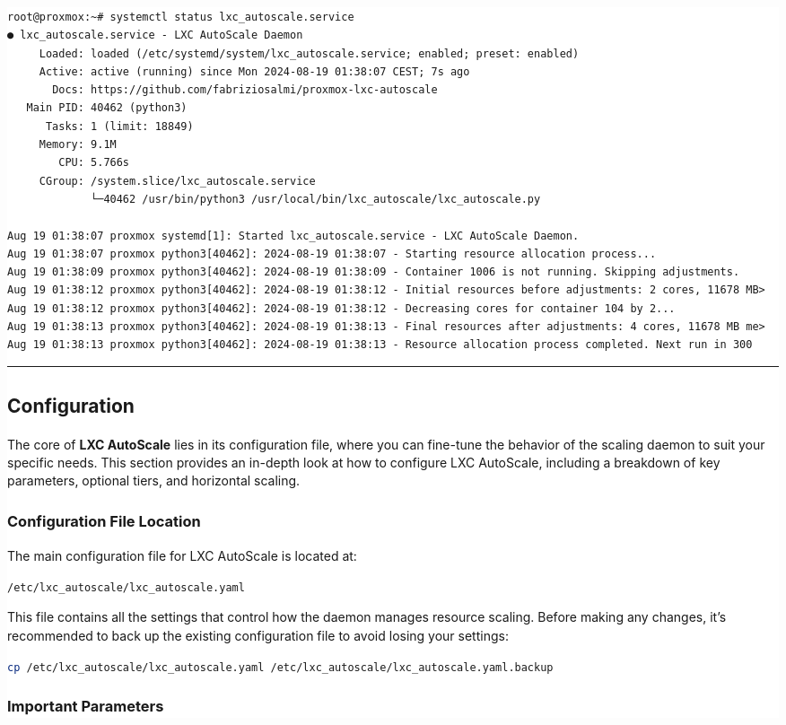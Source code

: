 ```
root@proxmox:~# systemctl status lxc_autoscale.service
● lxc_autoscale.service - LXC AutoScale Daemon
     Loaded: loaded (/etc/systemd/system/lxc_autoscale.service; enabled; preset: enabled)
     Active: active (running) since Mon 2024-08-19 01:38:07 CEST; 7s ago
       Docs: https://github.com/fabriziosalmi/proxmox-lxc-autoscale
   Main PID: 40462 (python3)
      Tasks: 1 (limit: 18849)
     Memory: 9.1M
        CPU: 5.766s
     CGroup: /system.slice/lxc_autoscale.service
             └─40462 /usr/bin/python3 /usr/local/bin/lxc_autoscale/lxc_autoscale.py

Aug 19 01:38:07 proxmox systemd[1]: Started lxc_autoscale.service - LXC AutoScale Daemon.
Aug 19 01:38:07 proxmox python3[40462]: 2024-08-19 01:38:07 - Starting resource allocation process...
Aug 19 01:38:09 proxmox python3[40462]: 2024-08-19 01:38:09 - Container 1006 is not running. Skipping adjustments.
Aug 19 01:38:12 proxmox python3[40462]: 2024-08-19 01:38:12 - Initial resources before adjustments: 2 cores, 11678 MB>
Aug 19 01:38:12 proxmox python3[40462]: 2024-08-19 01:38:12 - Decreasing cores for container 104 by 2...
Aug 19 01:38:13 proxmox python3[40462]: 2024-08-19 01:38:13 - Final resources after adjustments: 4 cores, 11678 MB me>
Aug 19 01:38:13 proxmox python3[40462]: 2024-08-19 01:38:13 - Resource allocation process completed. Next run in 300
```

---

## Configuration

The core of **LXC AutoScale** lies in its configuration file, where you can fine-tune the behavior of the scaling daemon to suit your specific needs. This section provides an in-depth look at how to configure LXC AutoScale, including a breakdown of key parameters, optional tiers, and horizontal scaling.

### Configuration File Location

The main configuration file for LXC AutoScale is located at:

```bash
/etc/lxc_autoscale/lxc_autoscale.yaml
```

This file contains all the settings that control how the daemon manages resource scaling. Before making any changes, it’s recommended to back up the existing configuration file to avoid losing your settings:

```bash
cp /etc/lxc_autoscale/lxc_autoscale.yaml /etc/lxc_autoscale/lxc_autoscale.yaml.backup
```

### Important Parameters
